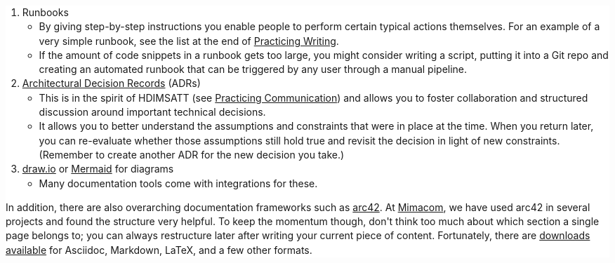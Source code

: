 1. Runbooks
    * By giving step-by-step instructions you enable people to perform certain typical actions themselves.
      For an example of a very simple runbook, see the list at the end of [Practicing Writing](#practicing-writing).
    * If the amount of code snippets in a runbook gets too large, you might consider writing a script, putting it into a Git repo and creating an automated runbook that can be triggered by any user through a manual pipeline.
1. [Architectural Decision Records](https://adr.github.io) (ADRs)
    * This is in the spirit of HDIMSATT (see [Practicing Communication](#practicing-communication)) and allows you to foster collaboration and structured discussion around important technical decisions.
    * It allows you to better understand the assumptions and constraints that were in place at the time.
      When you return later, you can re-evaluate whether those assumptions still hold true and revisit the decision in light of new constraints.
      (Remember to create another ADR for the new decision you take.)
1. [draw.io](https://app.diagrams.net) or [Mermaid](https://mermaid.js.org) for diagrams
    * Many documentation tools come with integrations for these.

In addition, there are also overarching documentation frameworks such as [arc42](https://arc42.org/overview).
At [Mimacom](https://www.mimacom.com), we have used arc42 in several projects and found the structure very helpful.
To keep the momentum though, don't think too much about which section a single page belongs to; you can always restructure later after writing your current piece of content.
Fortunately, there are [downloads available](https://arc42.org/download) for Asciidoc, Markdown, LaTeX, and a few other formats.
